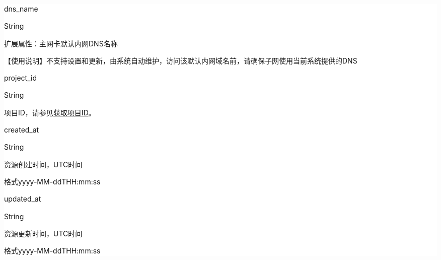 <tr id="row119851851490"><td class="cellrowborder" valign="top" width="28.499999999999996%" headers="mcps1.2.4.1.1 "><p id="p39859518498"><a name="p39859518498"></a><a name="p39859518498"></a>dns_name</p>
</td>
<td class="cellrowborder" valign="top" width="28.76%" headers="mcps1.2.4.1.2 "><p id="p139852519498"><a name="p139852519498"></a><a name="p139852519498"></a>String</p>
</td>
<td class="cellrowborder" valign="top" width="42.74%" headers="mcps1.2.4.1.3 "><p id="p098555164915"><a name="p098555164915"></a><a name="p098555164915"></a>扩展属性：主网卡默认内网DNS名称</p>
<p id="p11538191913508"><a name="p11538191913508"></a><a name="p11538191913508"></a>【使用说明】不支持设置和更新，由系统自动维护，访问该默认内网域名前，请确保子网使用当前系统提供的DNS</p>
</td>
</tr>
<tr id="row8784124710810"><td class="cellrowborder" valign="top" width="28.499999999999996%" headers="mcps1.2.4.1.1 "><p id="p870051413911"><a name="p870051413911"></a><a name="p870051413911"></a>project_id</p>
</td>
<td class="cellrowborder" valign="top" width="28.76%" headers="mcps1.2.4.1.2 "><p id="p759775317217"><a name="p759775317217"></a><a name="p759775317217"></a>String</p>
</td>
<td class="cellrowborder" valign="top" width="42.74%" headers="mcps1.2.4.1.3 "><p id="p765335213239"><a name="p765335213239"></a><a name="p765335213239"></a>项目ID，请参见<a href="获取项目ID.md">获取项目ID</a>。</p>
</td>
</tr>
<tr id="row19797526919"><td class="cellrowborder" valign="top" width="28.499999999999996%" headers="mcps1.2.4.1.1 "><p id="p1953114119914"><a name="p1953114119914"></a><a name="p1953114119914"></a>created_at</p>
</td>
<td class="cellrowborder" valign="top" width="28.76%" headers="mcps1.2.4.1.2 "><p id="p595318416919"><a name="p595318416919"></a><a name="p595318416919"></a>String</p>
</td>
<td class="cellrowborder" valign="top" width="42.74%" headers="mcps1.2.4.1.3 "><p id="p1395374115919"><a name="p1395374115919"></a><a name="p1395374115919"></a>资源创建时间，UTC时间</p>
<p id="p65980291419"><a name="p65980291419"></a><a name="p65980291419"></a>格式yyyy-MM-ddTHH:mm:ss</p>
</td>
</tr>
<tr id="row124097610917"><td class="cellrowborder" valign="top" width="28.499999999999996%" headers="mcps1.2.4.1.1 "><p id="p139719548912"><a name="p139719548912"></a><a name="p139719548912"></a>updated_at</p>
</td>
<td class="cellrowborder" valign="top" width="28.76%" headers="mcps1.2.4.1.2 "><p id="p53971154594"><a name="p53971154594"></a><a name="p53971154594"></a>String</p>
</td>
<td class="cellrowborder" valign="top" width="42.74%" headers="mcps1.2.4.1.3 "><p id="p1339713549918"><a name="p1339713549918"></a><a name="p1339713549918"></a>资源更新时间，UTC时间</p>
<p id="p17388812174410"><a name="p17388812174410"></a><a name="p17388812174410"></a>格式yyyy-MM-ddTHH:mm:ss</p>
</td>
</tr>
</tbody>
</table>

